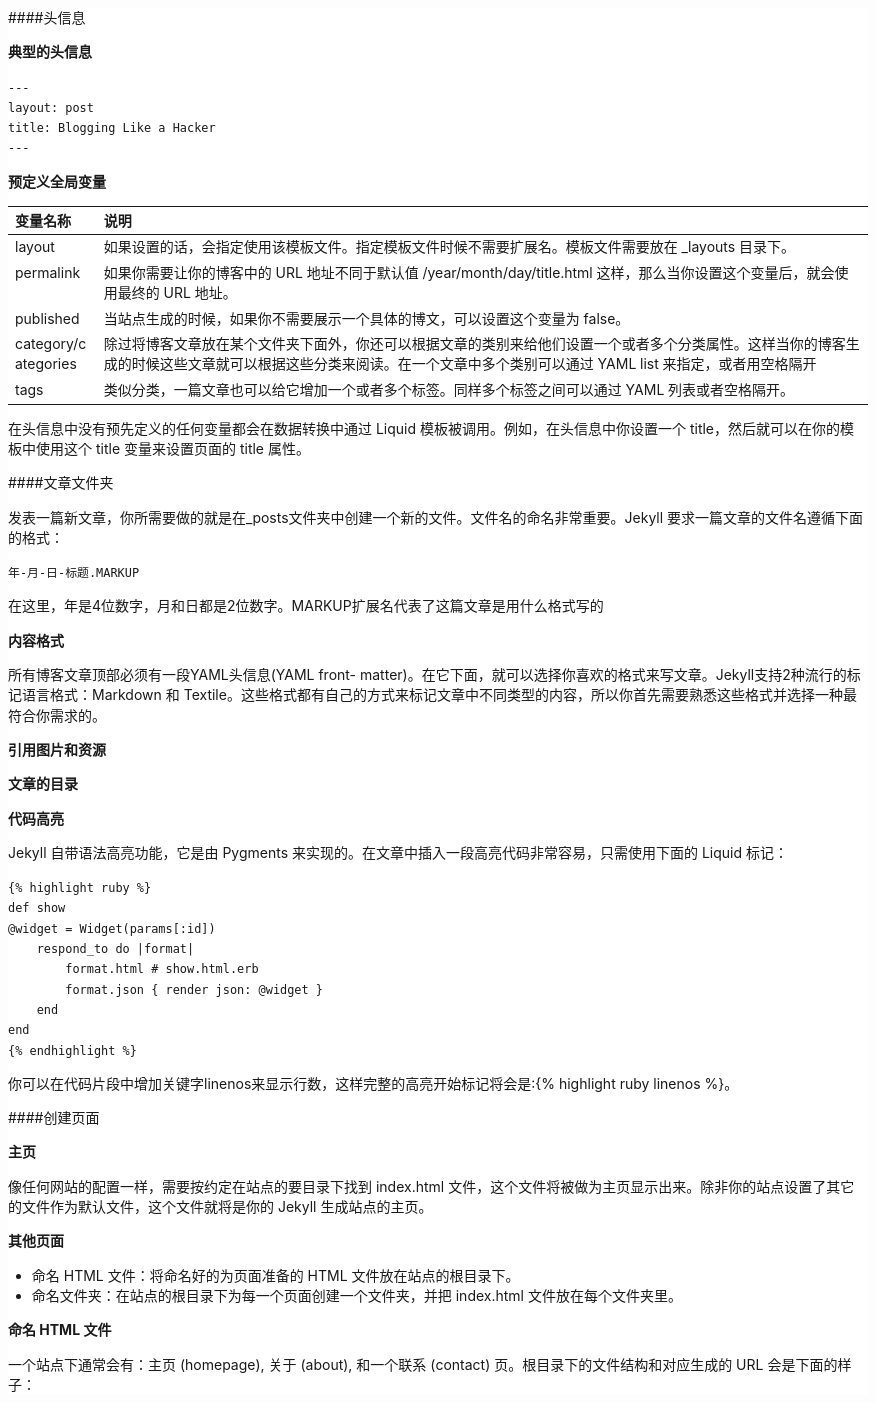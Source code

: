 ####头信息

**典型的头信息**

	---
 	layout: post
 	title: Blogging Like a Hacker
	---

**预定义全局变量**

| 变量名称  | 说明 |
| :---- | :---- |
| layout  | 如果设置的话，会指定使用该模板文件。指定模板文件时候不需要扩展名。模板文件需要放在 _layouts 目录下。|
| permalink | 如果你需要让你的博客中的 URL 地址不同于默认值 /year/month/day/title.html 这样，那么当你设置这个变量后，就会使用最终的 URL 地址。 |
| published | 当站点生成的时候，如果你不需要展示一个具体的博文，可以设置这个变量为 false。 |
| category/categories | 除过将博客文章放在某个文件夹下面外，你还可以根据文章的类别来给他们设置一个或者多个分类属性。这样当你的博客生成的时候这些文章就可以根据这些分类来阅读。在一个文章中多个类别可以通过 YAML list 来指定，或者用空格隔开 |
| tags | 类似分类，一篇文章也可以给它增加一个或者多个标签。同样多个标签之间可以通过 YAML 列表或者空格隔开。|

在头信息中没有预先定义的任何变量都会在数据转换中通过 Liquid 模板被调用。例如，在头信息中你设置一个 title，然后就可以在你的模板中使用这个 title 变量来设置页面的 title 属性。

####文章文件夹

发表一篇新文章，你所需要做的就是在_posts文件夹中创建一个新的文件。文件名的命名非常重要。Jekyll 要求一篇文章的文件名遵循下面的格式：

	年-月-日-标题.MARKUP
	
在这里，年是4位数字，月和日都是2位数字。MARKUP扩展名代表了这篇文章是用什么格式写的

**内容格式**

所有博客文章顶部必须有一段YAML头信息(YAML front- matter)。在它下面，就可以选择你喜欢的格式来写文章。Jekyll支持2种流行的标记语言格式：Markdown 和 Textile。这些格式都有自己的方式来标记文章中不同类型的内容，所以你首先需要熟悉这些格式并选择一种最符合你需求的。

**引用图片和资源**

**文章的目录**

**代码高亮**

Jekyll 自带语法高亮功能，它是由 Pygments 来实现的。在文章中插入一段高亮代码非常容易，只需使用下面的 Liquid 标记：

	{% highlight ruby %}
	def show
  	@widget = Widget(params[:id])
  		respond_to do |format|
    		format.html # show.html.erb
    		format.json { render json: @widget }
 		end
	end
	{% endhighlight %}
	
你可以在代码片段中增加关键字linenos来显示行数，这样完整的高亮开始标记将会是:{% highlight ruby linenos %}。

####创建页面

**主页**

像任何网站的配置一样，需要按约定在站点的要目录下找到 index.html 文件，这个文件将被做为主页显示出来。除非你的站点设置了其它的文件作为默认文件，这个文件就将是你的 Jekyll 生成站点的主页。

**其他页面**

* 命名 HTML 文件：将命名好的为页面准备的 HTML 文件放在站点的根目录下。
* 命名文件夹：在站点的根目录下为每一个页面创建一个文件夹，并把 index.html 文件放在每个文件夹里。

**命名 HTML 文件**

一个站点下通常会有：主页 (homepage), 关于 (about), 和一个联系 (contact) 页。根目录下的文件结构和对应生成的 URL 会是下面的样子：
